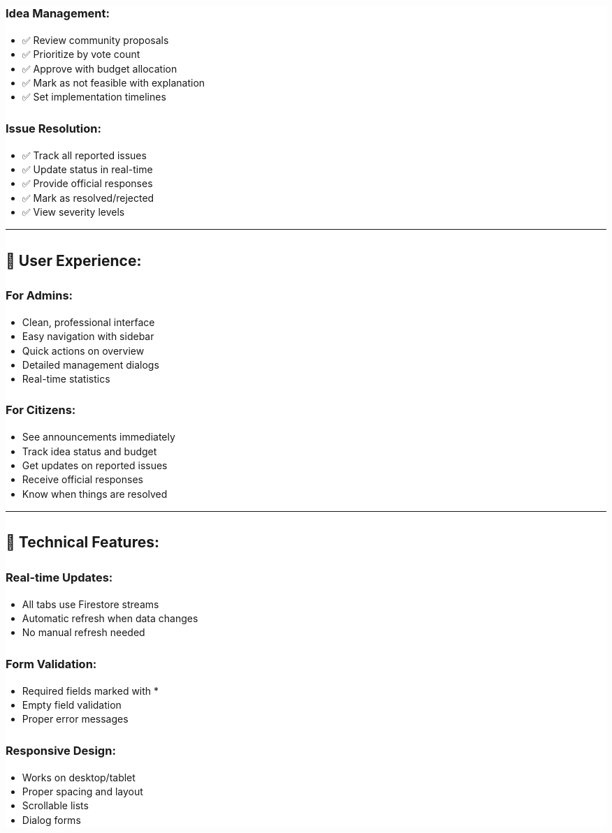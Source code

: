 ### **Idea Management**:
- ✅ Review community proposals
- ✅ Prioritize by vote count
- ✅ Approve with budget allocation
- ✅ Mark as not feasible with explanation
- ✅ Set implementation timelines

### **Issue Resolution**:
- ✅ Track all reported issues
- ✅ Update status in real-time
- ✅ Provide official responses
- ✅ Mark as resolved/rejected
- ✅ View severity levels

---

## 📱 **User Experience**:

### **For Admins**:
- Clean, professional interface
- Easy navigation with sidebar
- Quick actions on overview
- Detailed management dialogs
- Real-time statistics

### **For Citizens**:
- See announcements immediately
- Track idea status and budget
- Get updates on reported issues
- Receive official responses
- Know when things are resolved

---

## 🚀 **Technical Features**:

### **Real-time Updates**:
- All tabs use Firestore streams
- Automatic refresh when data changes
- No manual refresh needed

### **Form Validation**:
- Required fields marked with *
- Empty field validation
- Proper error messages

### **Responsive Design**:
- Works on desktop/tablet
- Proper spacing and layout
- Scrollable lists
- Dialog forms
